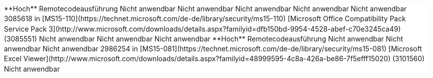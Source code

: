 </td>
<td style="border:1px solid black;">
**Hoch**
Remotecodeausführung
</td>
<td style="border:1px solid black;">
Nicht anwendbar
</td>
<td style="border:1px solid black;">
Nicht anwendbar
</td>
<td style="border:1px solid black;">
Nicht anwendbar
</td>
<td style="border:1px solid black;">
Nicht anwendbar
</td>
<td style="border:1px solid black;">
Nicht anwendbar
</td>
<td style="border:1px solid black;">
3085618 in [MS15-110](https://technet.microsoft.com/de-de/library/security/ms15-110)
</td>
</tr>
<tr>
<td style="border:1px solid black;">
[Microsoft Office Compatibility Pack Service Pack 3](http://www.microsoft.com/downloads/details.aspx?familyid=dfb150bd-9954-4528-abef-c70e3245ca49)  
(3085551)
</td>
<td style="border:1px solid black;">
Nicht anwendbar
</td>
<td style="border:1px solid black;">
Nicht anwendbar
</td>
<td style="border:1px solid black;">
Nicht anwendbar
</td>
<td style="border:1px solid black;">
**Hoch**
Remotecodeausführung
</td>
<td style="border:1px solid black;">
Nicht anwendbar
</td>
<td style="border:1px solid black;">
Nicht anwendbar
</td>
<td style="border:1px solid black;">
Nicht anwendbar
</td>
<td style="border:1px solid black;">
2986254 in [MS15-081](https://technet.microsoft.com/de-de/library/security/ms15-081)
</td>
</tr>
<tr>
<td style="border:1px solid black;">
[Microsoft Excel Viewer](http://www.microsoft.com/downloads/details.aspx?familyid=48999595-4c8a-426a-be86-7f5efff15020)  
(3101560)
</td>
<td style="border:1px solid black;">
Nicht anwendbar